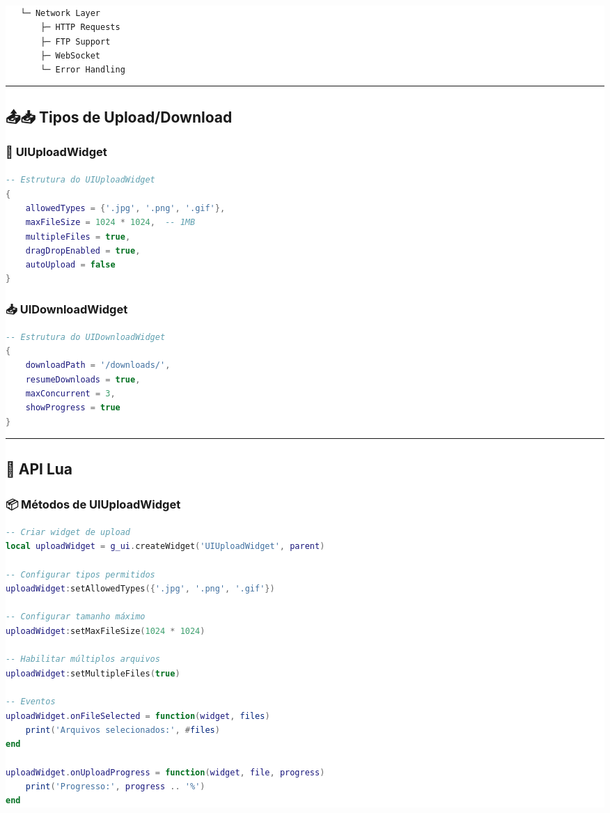```
   └─ Network Layer
       ├─ HTTP Requests
       ├─ FTP Support
       ├─ WebSocket
       └─ Error Handling
```

---

## 📤📥 Tipos de Upload/Download

### 🎯 **UIUploadWidget**

```lua
-- Estrutura do UIUploadWidget
{
    allowedTypes = {'.jpg', '.png', '.gif'},
    maxFileSize = 1024 * 1024,  -- 1MB
    multipleFiles = true,
    dragDropEnabled = true,
    autoUpload = false
}
```

### 📥 **UIDownloadWidget**

```lua
-- Estrutura do UIDownloadWidget
{
    downloadPath = '/downloads/',
    resumeDownloads = true,
    maxConcurrent = 3,
    showProgress = true
}
```

---

## 🐍 API Lua

### 📦 **Métodos de UIUploadWidget**

```lua
-- Criar widget de upload
local uploadWidget = g_ui.createWidget('UIUploadWidget', parent)

-- Configurar tipos permitidos
uploadWidget:setAllowedTypes({'.jpg', '.png', '.gif'})

-- Configurar tamanho máximo
uploadWidget:setMaxFileSize(1024 * 1024)

-- Habilitar múltiplos arquivos
uploadWidget:setMultipleFiles(true)

-- Eventos
uploadWidget.onFileSelected = function(widget, files)
    print('Arquivos selecionados:', #files)
end

uploadWidget.onUploadProgress = function(widget, file, progress)
    print('Progresso:', progress .. '%')
end

```
